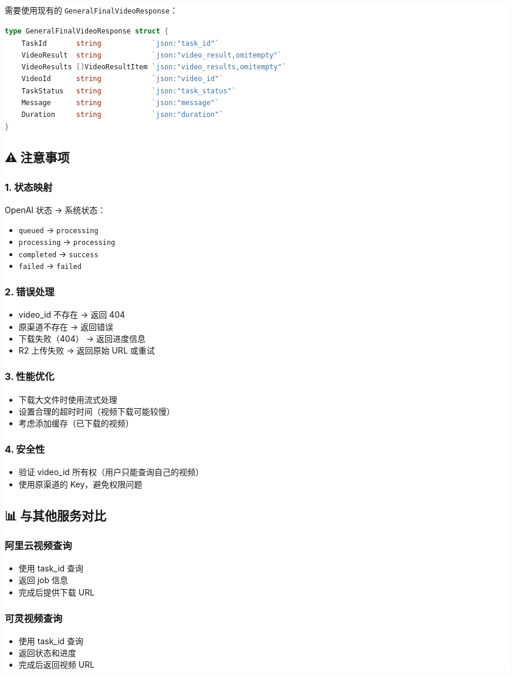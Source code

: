 需要使用现有的 `GeneralFinalVideoResponse`：

```go
type GeneralFinalVideoResponse struct {
    TaskId       string            `json:"task_id"`
    VideoResult  string            `json:"video_result,omitempty"`
    VideoResults []VideoResultItem `json:"video_results,omitempty"`
    VideoId      string            `json:"video_id"`
    TaskStatus   string            `json:"task_status"`
    Message      string            `json:"message"`
    Duration     string            `json:"duration"`
}
```

## ⚠️ 注意事项

### 1. 状态映射

OpenAI 状态 → 系统状态：
- `queued` → `processing`
- `processing` → `processing`
- `completed` → `success`
- `failed` → `failed`

### 2. 错误处理

- video_id 不存在 → 返回 404
- 原渠道不存在 → 返回错误
- 下载失败（404） → 返回进度信息
- R2 上传失败 → 返回原始 URL 或重试

### 3. 性能优化

- 下载大文件时使用流式处理
- 设置合理的超时时间（视频下载可能较慢）
- 考虑添加缓存（已下载的视频）

### 4. 安全性

- 验证 video_id 所有权（用户只能查询自己的视频）
- 使用原渠道的 Key，避免权限问题

## 📊 与其他服务对比

### 阿里云视频查询
- 使用 task_id 查询
- 返回 job 信息
- 完成后提供下载 URL

### 可灵视频查询
- 使用 task_id 查询
- 返回状态和进度
- 完成后返回视频 URL
